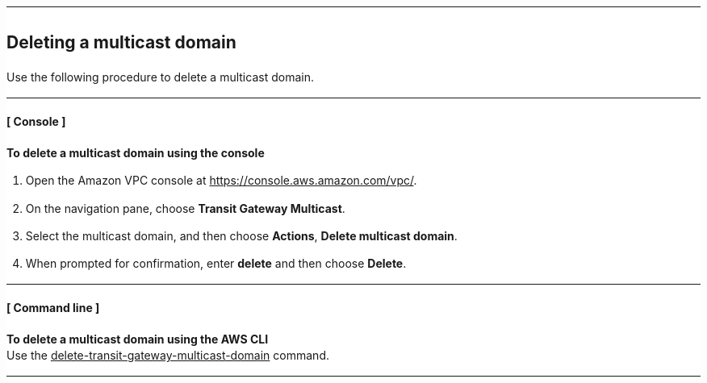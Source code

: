 ------

## Deleting a multicast domain<a name="delete-tgw-domain"></a>

Use the following procedure to delete a multicast domain\.

------
#### [ Console ]

**To delete a multicast domain using the console**

1. Open the Amazon VPC console at [https://console\.aws\.amazon\.com/vpc/](https://console.aws.amazon.com/vpc/)\.

1. On the navigation pane, choose **Transit Gateway Multicast**\.

1. Select the multicast domain, and then choose **Actions**, **Delete multicast domain**\.

1. When prompted for confirmation, enter **delete** and then choose **Delete**\.

------
#### [ Command line ]

**To delete a multicast domain using the AWS CLI**  
Use the [delete\-transit\-gateway\-multicast\-domain](https://docs.aws.amazon.com/cli/latest/reference/ec2/delete-transit-gateway-multicast-domain.html) command\.

------